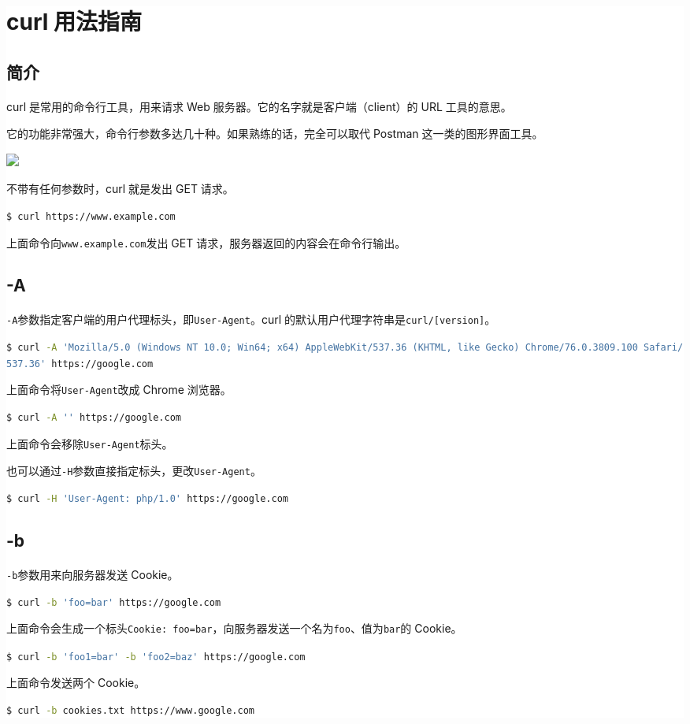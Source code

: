 # curl 用法指南

## 简介

curl 是常用的命令行工具，用来请求 Web 服务器。它的名字就是客户端（client）的 URL 工具的意思。

它的功能非常强大，命令行参数多达几十种。如果熟练的话，完全可以取代 Postman 这一类的图形界面工具。

![](https://www.wangbase.com/blogimg/asset/201909/bg2019090501.jpg)

不带有任何参数时，curl 就是发出 GET 请求。

```bash
$ curl https://www.example.com
```

上面命令向`www.example.com`发出 GET 请求，服务器返回的内容会在命令行输出。

## **-A**

`-A`参数指定客户端的用户代理标头，即`User-Agent`。curl 的默认用户代理字符串是`curl/[version]`。

```bash
$ curl -A 'Mozilla/5.0 (Windows NT 10.0; Win64; x64) AppleWebKit/537.36 (KHTML, like Gecko) Chrome/76.0.3809.100 Safari/537.36' https://google.com
```

上面命令将`User-Agent`改成 Chrome 浏览器。

```bash
$ curl -A '' https://google.com
```

上面命令会移除`User-Agent`标头。

也可以通过`-H`参数直接指定标头，更改`User-Agent`。

```bash
$ curl -H 'User-Agent: php/1.0' https://google.com
```

## **-b**

`-b`参数用来向服务器发送 Cookie。

```bash
$ curl -b 'foo=bar' https://google.com
```

上面命令会生成一个标头`Cookie: foo=bar`，向服务器发送一个名为`foo`、值为`bar`的 Cookie。

```bash
$ curl -b 'foo1=bar' -b 'foo2=baz' https://google.com
```

上面命令发送两个 Cookie。

```bash
$ curl -b cookies.txt https://www.google.com
```
